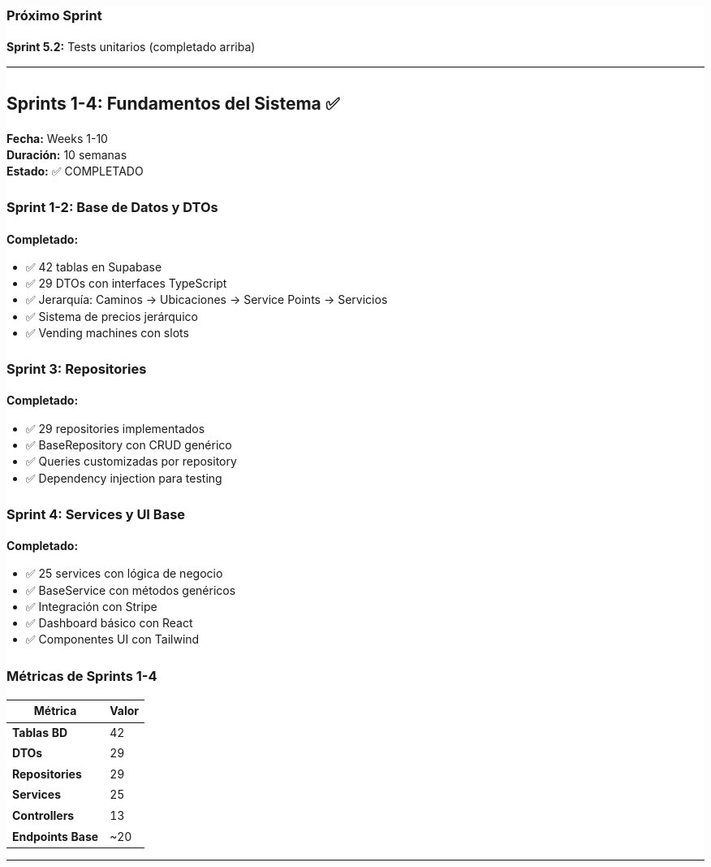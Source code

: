 ### Próximo Sprint

**Sprint 5.2:** Tests unitarios (completado arriba)

---

## Sprints 1-4: Fundamentos del Sistema ✅

**Fecha:** Weeks 1-10  
**Duración:** 10 semanas  
**Estado:** ✅ COMPLETADO

### Sprint 1-2: Base de Datos y DTOs

**Completado:**

- ✅ 42 tablas en Supabase
- ✅ 29 DTOs con interfaces TypeScript
- ✅ Jerarquía: Caminos → Ubicaciones → Service Points → Servicios
- ✅ Sistema de precios jerárquico
- ✅ Vending machines con slots

### Sprint 3: Repositories

**Completado:**

- ✅ 29 repositories implementados
- ✅ BaseRepository con CRUD genérico
- ✅ Queries customizadas por repository
- ✅ Dependency injection para testing

### Sprint 4: Services y UI Base

**Completado:**

- ✅ 25 services con lógica de negocio
- ✅ BaseService con métodos genéricos
- ✅ Integración con Stripe
- ✅ Dashboard básico con React
- ✅ Componentes UI con Tailwind

### Métricas de Sprints 1-4

| Métrica            | Valor |
| ------------------ | ----- |
| **Tablas BD**      | 42    |
| **DTOs**           | 29    |
| **Repositories**   | 29    |
| **Services**       | 25    |
| **Controllers**    | 13    |
| **Endpoints Base** | ~20   |

---